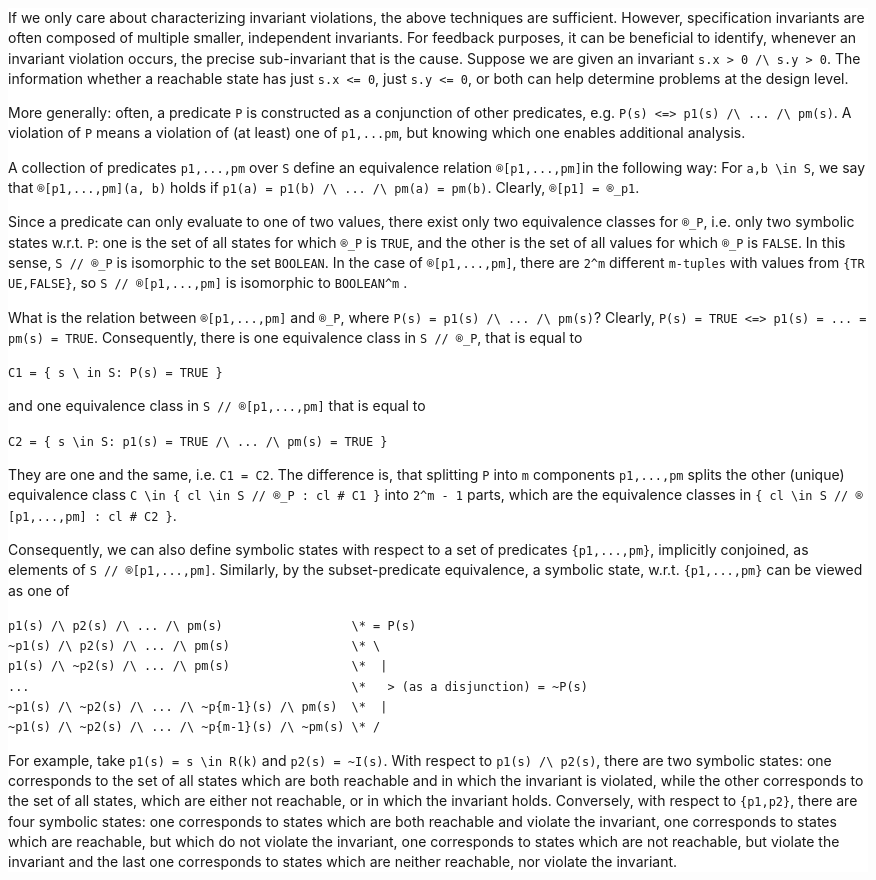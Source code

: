 If we only care about characterizing invariant violations, the above techniques are sufficient. However, specification invariants are often composed of multiple smaller, independent invariants. 
For feedback purposes, it can be beneficial to identify, whenever an invariant violation occurs, the precise sub-invariant that is the cause. 
Suppose we are given an invariant `s.x > 0 /\ s.y > 0`. 
The information whether a reachable state has just `s.x <= 0`, just `s.y <= 0`, or both can help determine problems at the design level. 

More generally: often, a predicate `P` is constructed as a conjunction of other predicates, e.g. `P(s) <=> p1(s) /\ ... /\ pm(s)`. A violation of `P` means a violation of (at least) one of `p1,...pm`, but knowing which one enables additional analysis.

A collection of predicates `p1,...,pm` over `S` define an equivalence relation `®[p1,...,pm]`in the following way:
For `a,b \in S`, we say that `®[p1,...,pm](a, b)` holds if `p1(a) = p1(b) /\ ... /\ pm(a) = pm(b)`. Clearly, `®[p1] = ®_p1`.

Since a predicate can only evaluate to one of two values, there exist only two equivalence classes for `®_P`, i.e. only two symbolic states w.r.t. `P`: one is the set of all states for which `®_P` is `TRUE`, and the other is the set of all values for which `®_P` is `FALSE`. 
In this sense, `S // ®_P` is isomorphic to the set `BOOLEAN`.
In the case of `®[p1,...,pm]`, there are `2^m` different `m-tuples` with values from `{TRUE,FALSE}`, so `S // ®[p1,...,pm]` is isomorphic to `BOOLEAN^m` . 

What is the relation between `®[p1,...,pm]` and `®_P`, where `P(s) = p1(s) /\ ... /\ pm(s)`?
Clearly, `P(s) = TRUE <=> p1(s) = ... = pm(s) = TRUE`. 
Consequently, there is one equivalence class in `S // ®_P`, that is equal to
```
C1 = { s \ in S: P(s) = TRUE }
```
and one equivalence class in `S // ®[p1,...,pm]` that is equal to
```
C2 = { s \in S: p1(s) = TRUE /\ ... /\ pm(s) = TRUE }
```

They are one and the same, i.e. `C1 = C2`. The difference is, that splitting `P` into `m` components `p1,...,pm` splits the other (unique) equivalence class `C \in { cl \in S // ®_P : cl # C1 }` into `2^m - 1` parts, which are the equivalence classes in `{ cl \in S // ®[p1,...,pm] : cl # C2 }`.

Consequently, we can also define symbolic states with respect to a set of predicates `{p1,...,pm}`, implicitly conjoined, as elements of `S // ®[p1,...,pm]`.
Similarly, by the subset-predicate equivalence, a symbolic state, w.r.t. `{p1,...,pm}` can be viewed as one of
```
p1(s) /\ p2(s) /\ ... /\ pm(s)                  \* = P(s)
~p1(s) /\ p2(s) /\ ... /\ pm(s)                 \* \
p1(s) /\ ~p2(s) /\ ... /\ pm(s)                 \*  |
...                                             \*   > (as a disjunction) = ~P(s) 
~p1(s) /\ ~p2(s) /\ ... /\ ~p{m-1}(s) /\ pm(s)  \*  |
~p1(s) /\ ~p2(s) /\ ... /\ ~p{m-1}(s) /\ ~pm(s) \* /
```

For example, take `p1(s) = s \in R(k)` and `p2(s) = ~I(s)`. With respect to `p1(s) /\ p2(s)`, there are two symbolic states: one corresponds to the set of all states which are both reachable and in which the invariant is violated, while the other corresponds to the set of all states, which are either not reachable, or in which the invariant holds.
Conversely, with respect to `{p1,p2}`, there are four symbolic states: one corresponds to states which are both reachable and violate the invariant, one corresponds to states which are reachable, but which do not violate the invariant, one corresponds to states which are not reachable, but violate the invariant and the last one corresponds to states which are neither reachable, nor violate the invariant.
